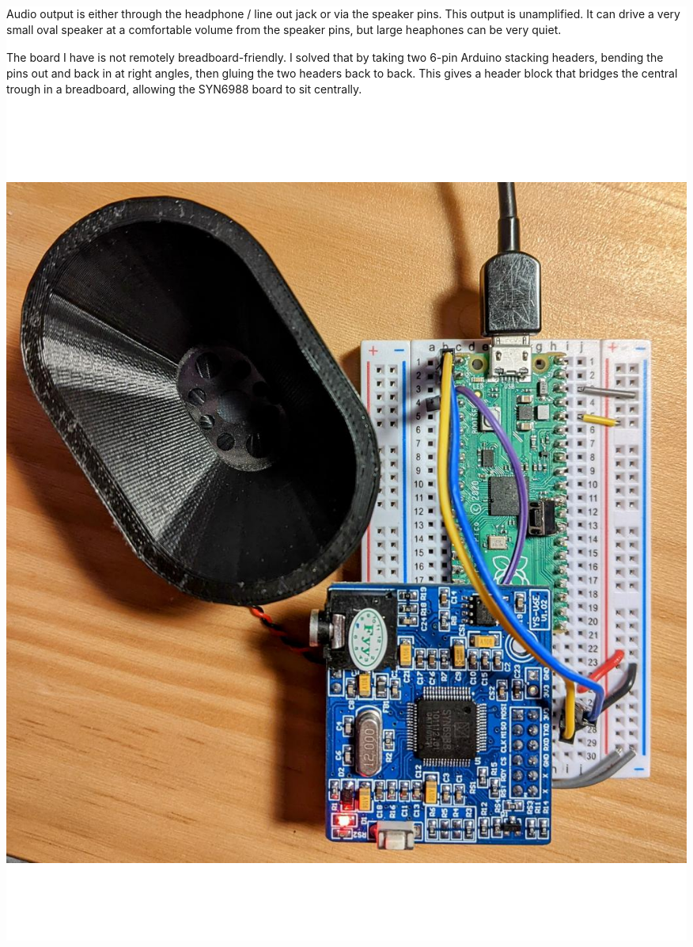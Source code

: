 Audio output is either through the headphone / line out jack or via
the speaker pins. This output is unamplified. It can drive a very small
oval speaker at a comfortable volume from the speaker pins, but large
heaphones can be very quiet.

The board I have is not remotely breadboard-friendly. I solved that by
taking two 6-pin Arduino stacking headers, bending the pins out and
back in at right angles, then gluing the two headers back to
back. This gives a header block that bridges the central trough in a
breadboard, allowing the SYN6988 board to sit centrally.

<img src="images/syn6988_pico.jpg" width="1045" height="1045"
alt="SYNC6988 with Raspberry Pi Pico and small speaker" />
